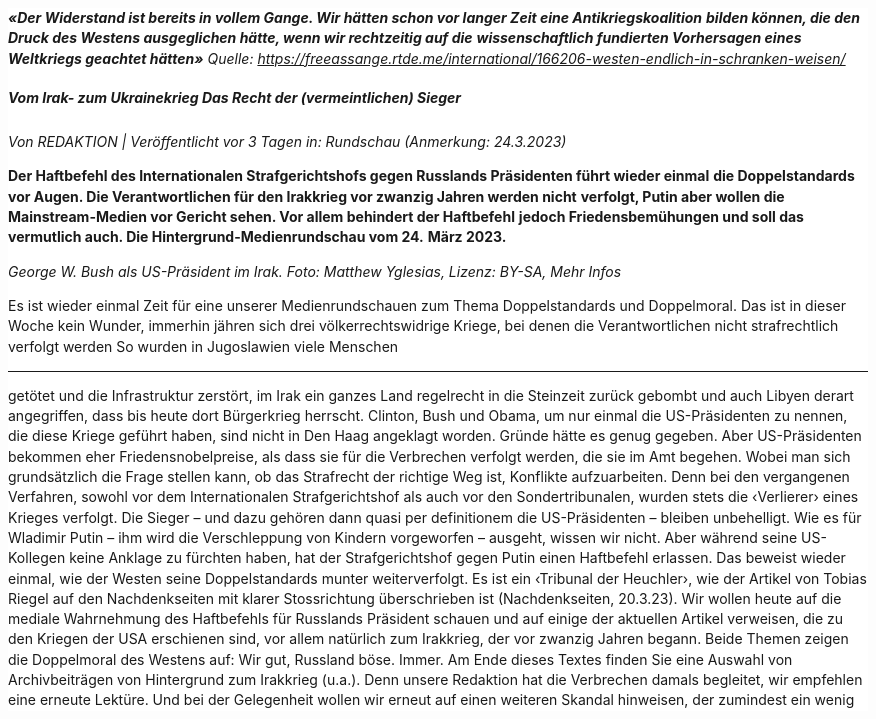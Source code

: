 **_«Der Widerstand ist bereits in vollem Gange. Wir hätten schon vor langer Zeit eine Antikriegskoalition_**
**_bilden können, die den Druck des Westens ausgeglichen hätte, wenn wir rechtzeitig auf die_**
**_wissenschaftlich fundierten Vorhersagen eines Weltkriegs geachtet hätten»_**
_Quelle: https://freeassange.rtde.me/international/166206-westen-endlich-in-schranken-weisen/_

##### Vom Irak- zum Ukrainekrieg Das Recht der (vermeintlichen) Sieger
_Von REDAKTION | Veröffentlicht vor 3 Tagen in: Rundschau (Anmerkung: 24.3.2023)_

**Der Haftbefehl des Internationalen Strafgerichtshofs gegen Russlands Präsidenten führt wieder einmal**
**die Doppelstandards vor Augen. Die Verantwortlichen für den Irakkrieg vor zwanzig Jahren werden nicht**
**verfolgt, Putin aber wollen die Mainstream-Medien vor Gericht sehen. Vor allem behindert der Haftbefehl**
**jedoch Friedensbemühungen und soll das vermutlich auch. Die Hintergrund-Medienrundschau vom 24.**
**März 2023.**

_George W. Bush als US-Präsident im Irak._
_Foto: Matthew Yglesias, Lizenz: BY-SA, Mehr Infos_

Es ist wieder einmal Zeit für eine unserer Medienrundschauen zum Thema Doppelstandards und Doppelmoral. Das ist in dieser Woche kein Wunder, immerhin jähren sich drei völkerrechtswidrige Kriege, bei
denen die Verantwortlichen nicht strafrechtlich verfolgt werden So wurden in Jugoslawien viele Menschen


-----

getötet und die Infrastruktur zerstört, im Irak ein ganzes Land regelrecht in die Steinzeit zurück gebombt
und auch Libyen derart angegriffen, dass bis heute dort Bürgerkrieg herrscht. Clinton, Bush und Obama,
um nur einmal die US-Präsidenten zu nennen, die diese Kriege geführt haben, sind nicht in Den Haag angeklagt worden. Gründe hätte es genug gegeben.
Aber US-Präsidenten bekommen eher Friedensnobelpreise, als dass sie für die Verbrechen verfolgt werden,
die sie im Amt begehen. Wobei man sich grundsätzlich die Frage stellen kann, ob das Strafrecht der richtige
Weg ist, Konflikte aufzuarbeiten. Denn bei den vergangenen Verfahren, sowohl vor dem Internationalen
Strafgerichtshof als auch vor den Sondertribunalen, wurden stets die ‹Verlierer› eines Krieges verfolgt. Die
Sieger – und dazu gehören dann quasi per definitionem die US-Präsidenten – bleiben unbehelligt.
Wie es für Wladimir Putin – ihm wird die Verschleppung von Kindern vorgeworfen – ausgeht, wissen wir
nicht. Aber während seine US-Kollegen keine Anklage zu fürchten haben, hat der Strafgerichtshof gegen
Putin einen Haftbefehl erlassen. Das beweist wieder einmal, wie der Westen seine Doppelstandards munter
weiterverfolgt. Es ist ein ‹Tribunal der Heuchler›, wie der Artikel von Tobias Riegel auf den Nachdenkseiten
mit klarer Stossrichtung überschrieben ist (Nachdenkseiten, 20.3.23).
Wir wollen heute auf die mediale Wahrnehmung des Haftbefehls für Russlands Präsident schauen und auf
einige der aktuellen Artikel verweisen, die zu den Kriegen der USA erschienen sind, vor allem natürlich zum
Irakkrieg, der vor zwanzig Jahren begann. Beide Themen zeigen die Doppelmoral des Westens auf: Wir gut,
Russland böse. Immer. Am Ende dieses Textes finden Sie eine Auswahl von Archivbeiträgen von Hintergrund zum Irakkrieg (u.a.). Denn unsere Redaktion hat die Verbrechen damals begleitet, wir empfehlen eine
erneute Lektüre.
Und bei der Gelegenheit wollen wir erneut auf einen weiteren Skandal hinweisen, der zumindest ein wenig